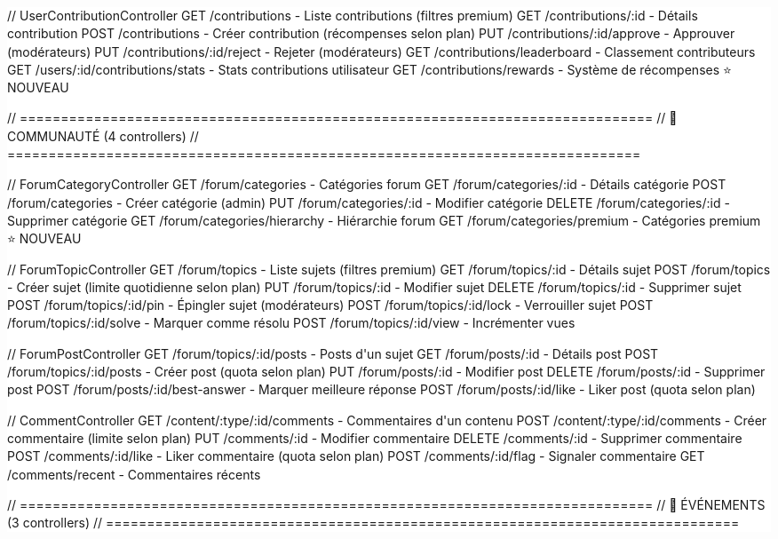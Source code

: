 // UserContributionController
GET /contributions - Liste contributions (filtres premium)
GET /contributions/:id - Détails contribution
POST /contributions - Créer contribution (récompenses selon plan)
PUT /contributions/:id/approve - Approuver (modérateurs)
PUT /contributions/:id/reject - Rejeter (modérateurs)
GET /contributions/leaderboard - Classement contributeurs
GET /users/:id/contributions/stats - Stats contributions utilisateur
GET /contributions/rewards - Système de récompenses ⭐ NOUVEAU

// =============================================================================
// 💬 COMMUNAUTÉ (4 controllers)
// =============================================================================

// ForumCategoryController
GET /forum/categories - Catégories forum
GET /forum/categories/:id - Détails catégorie
POST /forum/categories - Créer catégorie (admin)
PUT /forum/categories/:id - Modifier catégorie
DELETE /forum/categories/:id - Supprimer catégorie
GET /forum/categories/hierarchy - Hiérarchie forum
GET /forum/categories/premium - Catégories premium ⭐ NOUVEAU

// ForumTopicController
GET /forum/topics - Liste sujets (filtres premium)
GET /forum/topics/:id - Détails sujet
POST /forum/topics - Créer sujet (limite quotidienne selon plan)
PUT /forum/topics/:id - Modifier sujet
DELETE /forum/topics/:id - Supprimer sujet
POST /forum/topics/:id/pin - Épingler sujet (modérateurs)
POST /forum/topics/:id/lock - Verrouiller sujet
POST /forum/topics/:id/solve - Marquer comme résolu
POST /forum/topics/:id/view - Incrémenter vues

// ForumPostController
GET /forum/topics/:id/posts - Posts d'un sujet
GET /forum/posts/:id - Détails post
POST /forum/topics/:id/posts - Créer post (quota selon plan)
PUT /forum/posts/:id - Modifier post
DELETE /forum/posts/:id - Supprimer post
POST /forum/posts/:id/best-answer - Marquer meilleure réponse
POST /forum/posts/:id/like - Liker post (quota selon plan)

// CommentController
GET /content/:type/:id/comments - Commentaires d'un contenu
POST /content/:type/:id/comments - Créer commentaire (limite selon plan)
PUT /comments/:id - Modifier commentaire
DELETE /comments/:id - Supprimer commentaire
POST /comments/:id/like - Liker commentaire (quota selon plan)
POST /comments/:id/flag - Signaler commentaire
GET /comments/recent - Commentaires récents

// =============================================================================
// 📅 ÉVÉNEMENTS (3 controllers)
// =============================================================================

